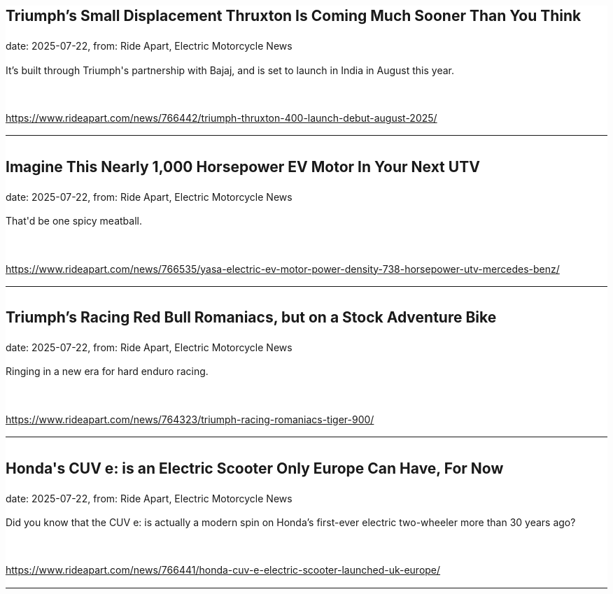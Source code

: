 
## Triumph’s Small Displacement Thruxton Is Coming Much Sooner Than You Think

date: 2025-07-22, from: Ride Apart, Electric Motorcycle News

It’s built through Triumph's partnership with Bajaj, and is set to launch in India in August this year. 
 

<br> 

<https://www.rideapart.com/news/766442/triumph-thruxton-400-launch-debut-august-2025/>

---

## Imagine This Nearly 1,000 Horsepower EV Motor In Your Next UTV

date: 2025-07-22, from: Ride Apart, Electric Motorcycle News

That'd be one spicy meatball.  

<br> 

<https://www.rideapart.com/news/766535/yasa-electric-ev-motor-power-density-738-horsepower-utv-mercedes-benz/>

---

## Triumph’s Racing Red Bull Romaniacs, but on a Stock Adventure Bike

date: 2025-07-22, from: Ride Apart, Electric Motorcycle News

Ringing in a new era for hard enduro racing. 

<br> 

<https://www.rideapart.com/news/764323/triumph-racing-romaniacs-tiger-900/>

---

## Honda's CUV e: is an Electric Scooter Only Europe Can Have, For Now

date: 2025-07-22, from: Ride Apart, Electric Motorcycle News

Did you know that the CUV e: is actually a modern spin on Honda’s first-ever electric two-wheeler more than 30 years ago?
 

<br> 

<https://www.rideapart.com/news/766441/honda-cuv-e-electric-scooter-launched-uk-europe/>

---
